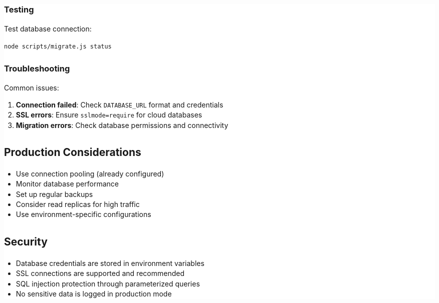 ### Testing

Test database connection:

```bash
node scripts/migrate.js status
```

### Troubleshooting

Common issues:

1. **Connection failed**: Check `DATABASE_URL` format and credentials
2. **SSL errors**: Ensure `sslmode=require` for cloud databases
3. **Migration errors**: Check database permissions and connectivity

## Production Considerations

- Use connection pooling (already configured)
- Monitor database performance
- Set up regular backups
- Consider read replicas for high traffic
- Use environment-specific configurations

## Security

- Database credentials are stored in environment variables
- SSL connections are supported and recommended
- SQL injection protection through parameterized queries
- No sensitive data is logged in production mode
